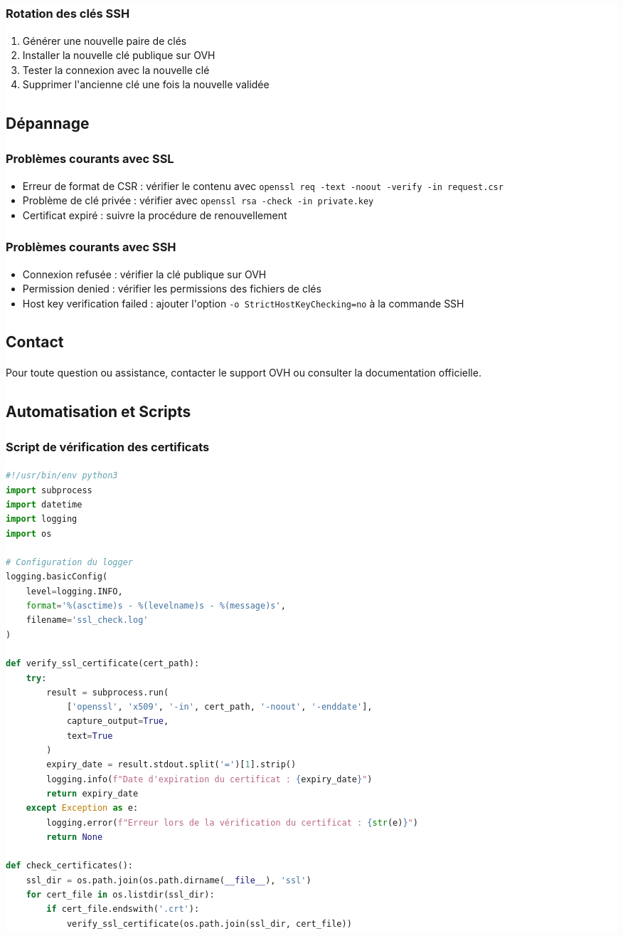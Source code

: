### Rotation des clés SSH
1. Générer une nouvelle paire de clés
2. Installer la nouvelle clé publique sur OVH
3. Tester la connexion avec la nouvelle clé
4. Supprimer l'ancienne clé une fois la nouvelle validée

## Dépannage

### Problèmes courants avec SSL
- Erreur de format de CSR : vérifier le contenu avec `openssl req -text -noout -verify -in request.csr`
- Problème de clé privée : vérifier avec `openssl rsa -check -in private.key`
- Certificat expiré : suivre la procédure de renouvellement

### Problèmes courants avec SSH
- Connexion refusée : vérifier la clé publique sur OVH
- Permission denied : vérifier les permissions des fichiers de clés
- Host key verification failed : ajouter l'option `-o StrictHostKeyChecking=no` à la commande SSH

## Contact

Pour toute question ou assistance, contacter le support OVH ou consulter la documentation officielle.

## Automatisation et Scripts

### Script de vérification des certificats
```python
#!/usr/bin/env python3
import subprocess
import datetime
import logging
import os

# Configuration du logger
logging.basicConfig(
    level=logging.INFO,
    format='%(asctime)s - %(levelname)s - %(message)s',
    filename='ssl_check.log'
)

def verify_ssl_certificate(cert_path):
    try:
        result = subprocess.run(
            ['openssl', 'x509', '-in', cert_path, '-noout', '-enddate'],
            capture_output=True,
            text=True
        )
        expiry_date = result.stdout.split('=')[1].strip()
        logging.info(f"Date d'expiration du certificat : {expiry_date}")
        return expiry_date
    except Exception as e:
        logging.error(f"Erreur lors de la vérification du certificat : {str(e)}")
        return None

def check_certificates():
    ssl_dir = os.path.join(os.path.dirname(__file__), 'ssl')
    for cert_file in os.listdir(ssl_dir):
        if cert_file.endswith('.crt'):
            verify_ssl_certificate(os.path.join(ssl_dir, cert_file))
```